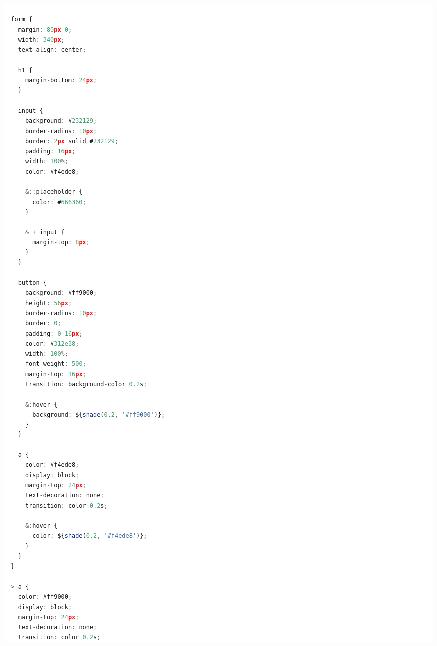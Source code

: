 ```ts

  form {
    margin: 80px 0;
    width: 340px;
    text-align: center;

    h1 {
      margin-bottom: 24px;
    }

    input {
      background: #232129;
      border-radius: 10px;
      border: 2px solid #232129;
      padding: 16px;
      width: 100%;
      color: #f4ede8;

      &::placeholder {
        color: #666360;
      }

      & + input {
        margin-top: 8px;
      }
    }

    button {
      background: #ff9000;
      height: 56px;
      border-radius: 10px;
      border: 0;
      padding: 0 16px;
      color: #312e38;
      width: 100%;
      font-weight: 500;
      margin-top: 16px;
      transition: background-color 0.2s;

      &:hover {
        background: ${shade(0.2, '#ff9000')};
      }
    }

    a {
      color: #f4ede8;
      display: block;
      margin-top: 24px;
      text-decoration: none;
      transition: color 0.2s;

      &:hover {
        color: ${shade(0.2, '#f4ede8')};
      }
    }
  }

  > a {
    color: #ff9000;
    display: block;
    margin-top: 24px;
    text-decoration: none;
    transition: color 0.2s;
```